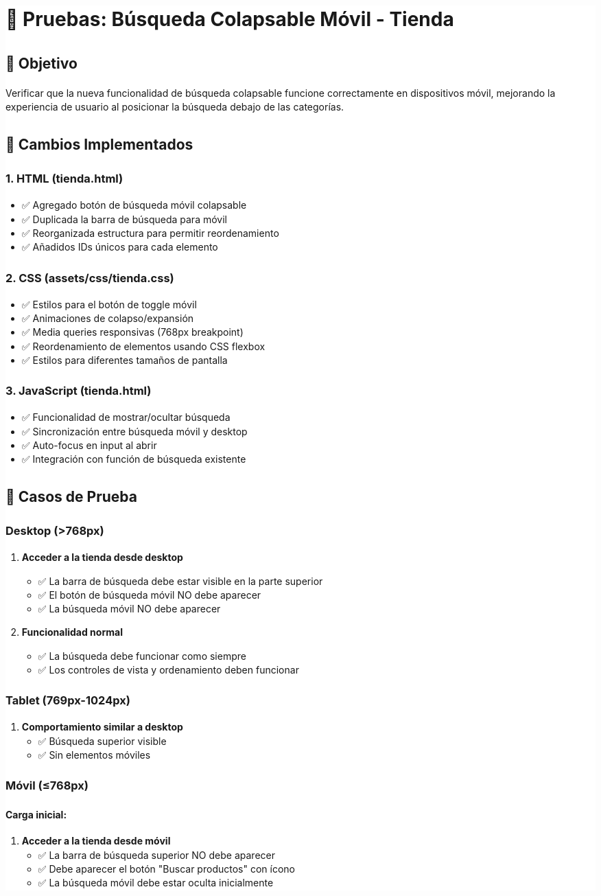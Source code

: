 # 📱 Pruebas: Búsqueda Colapsable Móvil - Tienda

## 🎯 Objetivo
Verificar que la nueva funcionalidad de búsqueda colapsable funcione correctamente en dispositivos móvil, mejorando la experiencia de usuario al posicionar la búsqueda debajo de las categorías.

## 🔧 Cambios Implementados

### 1. **HTML** (tienda.html)
- ✅ Agregado botón de búsqueda móvil colapsable
- ✅ Duplicada la barra de búsqueda para móvil
- ✅ Reorganizada estructura para permitir reordenamiento
- ✅ Añadidos IDs únicos para cada elemento

### 2. **CSS** (assets/css/tienda.css)
- ✅ Estilos para el botón de toggle móvil
- ✅ Animaciones de colapso/expansión
- ✅ Media queries responsivas (768px breakpoint)
- ✅ Reordenamiento de elementos usando CSS flexbox
- ✅ Estilos para diferentes tamaños de pantalla

### 3. **JavaScript** (tienda.html)
- ✅ Funcionalidad de mostrar/ocultar búsqueda
- ✅ Sincronización entre búsqueda móvil y desktop
- ✅ Auto-focus en input al abrir
- ✅ Integración con función de búsqueda existente

## 🧪 Casos de Prueba

### **Desktop (>768px)**
1. **Acceder a la tienda desde desktop**
   - ✅ La barra de búsqueda debe estar visible en la parte superior
   - ✅ El botón de búsqueda móvil NO debe aparecer
   - ✅ La búsqueda móvil NO debe aparecer

2. **Funcionalidad normal**
   - ✅ La búsqueda debe funcionar como siempre
   - ✅ Los controles de vista y ordenamiento deben funcionar

### **Tablet (769px-1024px)**
1. **Comportamiento similar a desktop**
   - ✅ Búsqueda superior visible
   - ✅ Sin elementos móviles

### **Móvil (≤768px)**

#### **Carga inicial:**
1. **Acceder a la tienda desde móvil**
   - ✅ La barra de búsqueda superior NO debe aparecer
   - ✅ Debe aparecer el botón "Buscar productos" con ícono
   - ✅ La búsqueda móvil debe estar oculta inicialmente
